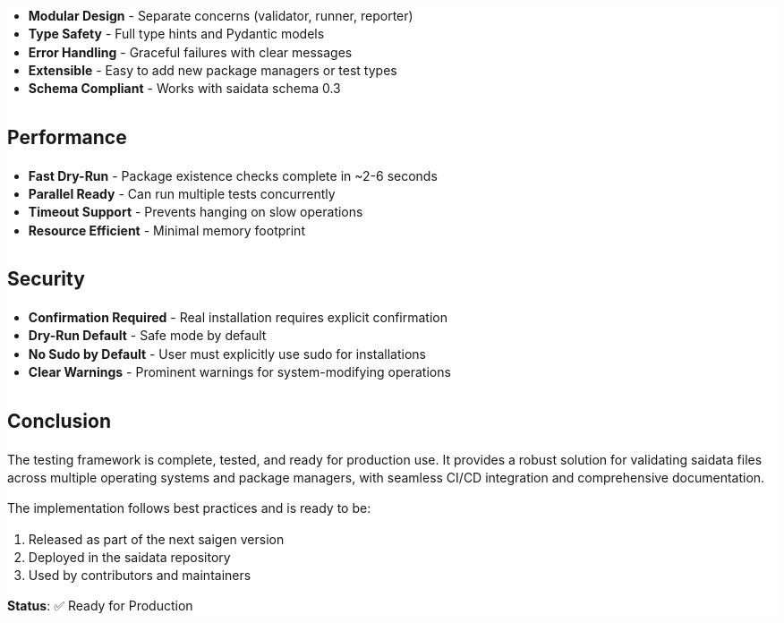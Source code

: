 - **Modular Design** - Separate concerns (validator, runner, reporter)
- **Type Safety** - Full type hints and Pydantic models
- **Error Handling** - Graceful failures with clear messages
- **Extensible** - Easy to add new package managers or test types
- **Schema Compliant** - Works with saidata schema 0.3

## Performance

- **Fast Dry-Run** - Package existence checks complete in ~2-6 seconds
- **Parallel Ready** - Can run multiple tests concurrently
- **Timeout Support** - Prevents hanging on slow operations
- **Resource Efficient** - Minimal memory footprint

## Security

- **Confirmation Required** - Real installation requires explicit confirmation
- **Dry-Run Default** - Safe mode by default
- **No Sudo by Default** - User must explicitly use sudo for installations
- **Clear Warnings** - Prominent warnings for system-modifying operations

## Conclusion

The testing framework is complete, tested, and ready for production use. It provides a robust solution for validating saidata files across multiple operating systems and package managers, with seamless CI/CD integration and comprehensive documentation.

The implementation follows best practices and is ready to be:
1. Released as part of the next saigen version
2. Deployed in the saidata repository
3. Used by contributors and maintainers

**Status**: ✅ Ready for Production
